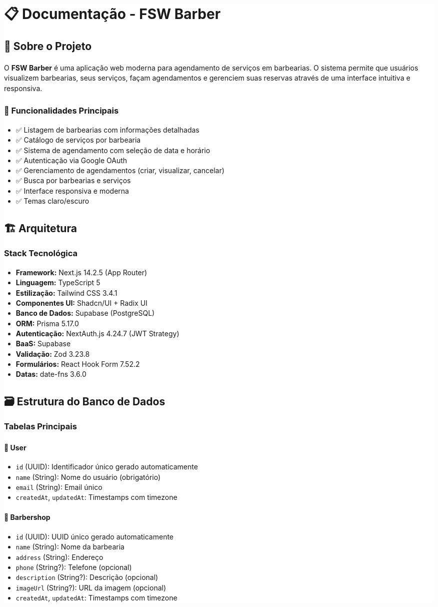 # 📋 Documentação - FSW Barber

## 📖 Sobre o Projeto

O **FSW Barber** é uma aplicação web moderna para agendamento de serviços em barbearias. O sistema permite que usuários visualizem barbearias, seus serviços, façam agendamentos e gerenciem suas reservas através de uma interface intuitiva e responsiva.

### 🎯 Funcionalidades Principais

- ✅ Listagem de barbearias com informações detalhadas
- ✅ Catálogo de serviços por barbearia
- ✅ Sistema de agendamento com seleção de data e horário
- ✅ Autenticação via Google OAuth
- ✅ Gerenciamento de agendamentos (criar, visualizar, cancelar)
- ✅ Busca por barbearias e serviços
- ✅ Interface responsiva e moderna
- ✅ Temas claro/escuro

## 🏗️ Arquitetura

### Stack Tecnológica

- **Framework:** Next.js 14.2.5 (App Router)
- **Linguagem:** TypeScript 5
- **Estilização:** Tailwind CSS 3.4.1
- **Componentes UI:** Shadcn/UI + Radix UI
- **Banco de Dados:** Supabase (PostgreSQL)
- **ORM:** Prisma 5.17.0
- **Autenticação:** NextAuth.js 4.24.7 (JWT Strategy)
- **BaaS:** Supabase
- **Validação:** Zod 3.23.8
- **Formulários:** React Hook Form 7.52.2
- **Datas:** date-fns 3.6.0

## 🗃️ Estrutura do Banco de Dados

### Tabelas Principais

#### 👤 User
- `id` (UUID): Identificador único gerado automaticamente
- `name` (String): Nome do usuário (obrigatório)
- `email` (String): Email único
- `createdAt`, `updatedAt`: Timestamps com timezone

#### 🏪 Barbershop
- `id` (UUID): UUID único gerado automaticamente
- `name` (String): Nome da barbearia
- `address` (String): Endereço
- `phone` (String?): Telefone (opcional)
- `description` (String?): Descrição (opcional)
- `imageUrl` (String?): URL da imagem (opcional)
- `createdAt`, `updatedAt`: Timestamps com timezone

